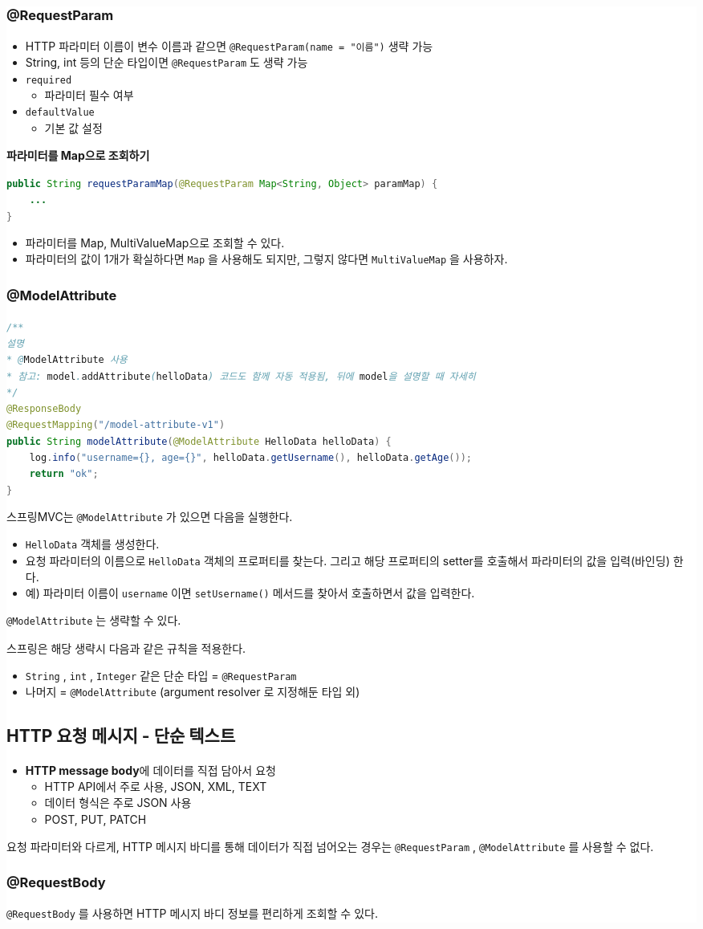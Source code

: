 ### @RequestParam
- HTTP 파라미터 이름이 변수 이름과 같으면 `@RequestParam(name = "이름")` 생략 가능
- String, int 등의 단순 타입이면 `@RequestParam` 도 생략 가능
- `required`
  - 파라미터 필수 여부
- `defaultValue`
  - 기본 값 설정

**파라미터를 Map으로 조회하기**
```java
public String requestParamMap(@RequestParam Map<String, Object> paramMap) {
    ...
}
```
- 파라미터를 Map, MultiValueMap으로 조회할 수 있다.
- 파라미터의 값이 1개가 확실하다면 `Map` 을 사용해도 되지만, 그렇지 않다면 `MultiValueMap` 을 사용하자.

### @ModelAttribute
```java
/**
설명
* @ModelAttribute 사용
* 참고: model.addAttribute(helloData) 코드도 함께 자동 적용됨, 뒤에 model을 설명할 때 자세히
*/
@ResponseBody
@RequestMapping("/model-attribute-v1")
public String modelAttribute(@ModelAttribute HelloData helloData) {
    log.info("username={}, age={}", helloData.getUsername(), helloData.getAge());
    return "ok";
}
```
스프링MVC는 `@ModelAttribute` 가 있으면 다음을 실행한다.
- `HelloData` 객체를 생성한다.
- 요청 파라미터의 이름으로 `HelloData` 객체의 프로퍼티를 찾는다. 그리고 해당 프로퍼티의 setter를 호출해서 파라미터의 값을 입력(바인딩) 한다.
- 예) 파라미터 이름이 `username` 이면 `setUsername()` 메서드를 찾아서 호출하면서 값을 입력한다.  

`@ModelAttribute` 는 생략할 수 있다.  

스프링은 해당 생략시 다음과 같은 규칙을 적용한다.
- `String` , `int` , `Integer` 같은 단순 타입 = `@RequestParam`
- 나머지 = `@ModelAttribute` (argument resolver 로 지정해둔 타입 외)

## HTTP 요청 메시지 - 단순 텍스트
- **HTTP message body**에 데이터를 직접 담아서 요청
  - HTTP API에서 주로 사용, JSON, XML, TEXT
  - 데이터 형식은 주로 JSON 사용
  - POST, PUT, PATCH 

요청 파라미터와 다르게, HTTP 메시지 바디를 통해 데이터가 직접 넘어오는 경우는 `@RequestParam` , `@ModelAttribute` 를 사용할 수 없다.

### **@RequestBody**
`@RequestBody` 를 사용하면 HTTP 메시지 바디 정보를 편리하게 조회할 수 있다.
